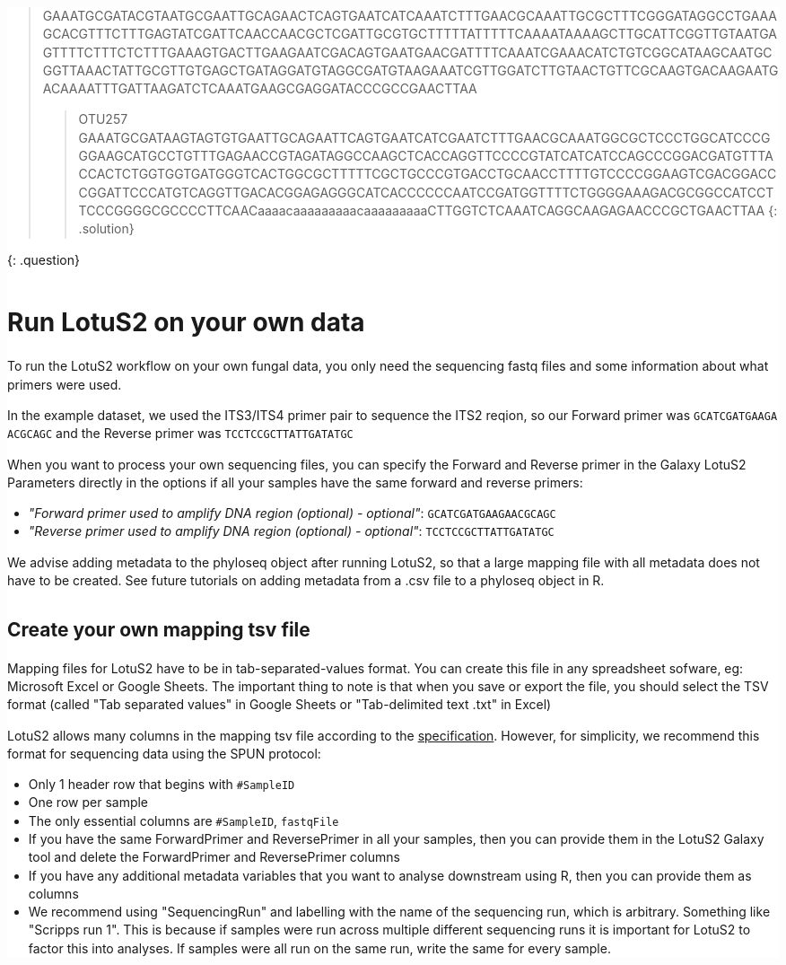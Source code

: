 > GAAATGCGATACGTAATGCGAATTGCAGAACTCAGTGAATCATCAAATCTTTGAACGCAAATTGCGCTTTCGGGATAGGCCTGAAAGCACGTTTCTTTGAGTATCGATTCAACCAACGCTCGATTGCGTGCTTTTTATTTTTCAAAATAAAAGCTTGCATTCGGTTGTAATGAGTTTTCTTTCTCTTTGAAAGTGACTTGAAGAATCGACAGTGAATGAACGATTTTCAAATCGAAACATCTGTCGGCATAAGCAATGCGGTTAAACTATTGCGTTGTGAGCTGATAGGATGTAGGCGATGTAAGAAATCGTTGGATCTTGTAACTGTTCGCAAGTGACAAGAATGACAAAATTTGATTAAGATCTCAAATGAAGCGAGGATACCCGCCGAACTTAA
> >OTU257
> GAAATGCGATAAGTAGTGTGAATTGCAGAATTCAGTGAATCATCGAATCTTTGAACGCAAATGGCGCTCCCTGGCATCCCGGGAAGCATGCCTGTTTGAGAACCGTAGATAGGCCAAGCTCACCAGGTTCCCCGTATCATCATCCAGCCCGGACGATGTTTACCACTCTGGTGGTGATGGGTCACTGGCGCTTTTTCGCTGCCCGTGACCTGCAACCTTTTGTCCCCGGAAGTCGACGGACCCGGATTCCCATGTCAGGTTGACACGGAGAGGGCATCACCCCCCAATCCGATGGTTTTCTGGGGAAAGACGCGGCCATCCTTCCCGGGGCGCCCCTTCAACaaaacaaaaaaaaacaaaaaaaaaCTTGGTCTCAAATCAGGCAAGAGAACCCGCTGAACTTAA
> {: .solution}
>
{: .question}


# Run LotuS2 on your own data

To run the LotuS2 workflow on your own fungal data, you only need the sequencing fastq files and some information about what primers were used.

In the example dataset, we used the ITS3/ITS4 primer pair to sequence the ITS2 reqion, so our Forward primer was `GCATCGATGAAGAACGCAGC` and the Reverse primer was `TCCTCCGCTTATTGATATGC`

When you want to process your own sequencing files, you can specify the Forward and Reverse primer in the Galaxy LotuS2 Parameters directly in the options if all your samples have the same forward and reverse primers:
  - *"Forward primer used to amplify DNA region (optional) - optional"*: `GCATCGATGAAGAACGCAGC`
  - *"Reverse primer used to amplify DNA region (optional) - optional"*: `TCCTCCGCTTATTGATATGC`

We advise adding metadata to the phyloseq object after running LotuS2, so that a large mapping file with all metadata does not have to be created. See future tutorials on adding metadata from a .csv file to a phyloseq object in R.

## Create your own mapping tsv file

Mapping files for LotuS2 have to be in tab-separated-values format. You can create this file in any spreadsheet sofware, eg: Microsoft Excel or Google Sheets. The important thing to note is that when you save or export the file, you should select the TSV format (called "Tab separated values" in Google Sheets or "Tab-delimited text .txt" in Excel)

LotuS2 allows many columns in the mapping tsv file according to the [specification](https://lotus2.earlham.ac.uk//main.php?site=documentation#mappingfile). However, for simplicity, we recommend this format for sequencing data using the SPUN protocol:

- Only 1 header row that begins with `#SampleID`
- One row per sample
- The only essential columns are `#SampleID`, `fastqFile`
- If you have the same ForwardPrimer and ReversePrimer in all your samples, then you can provide them in the LotuS2 Galaxy tool and delete the ForwardPrimer and ReversePrimer columns
- If you have any additional metadata variables that you want to analyse downstream using R, then you can provide them as columns
- We recommend using "SequencingRun" and labelling with the name of the sequencing run, which is arbitrary. Something like "Scripps run 1". This is because if samples were run across multiple different sequencing runs it is important for LotuS2 to factor this into analyses. If samples were all run on the same run, write the same for every sample.
